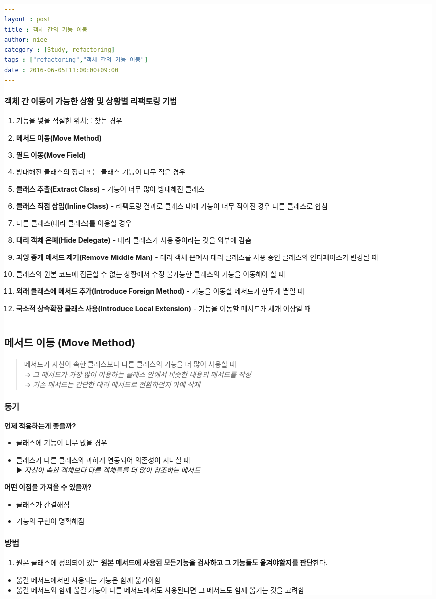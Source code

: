 ```yaml
---
layout : post
title : 객체 간의 기능 이동
author: niee
category : [Study, refactoring]
tags : ["refactoring","객체 간의 기능 이동"]
date : 2016-06-05T11:00:00+09:00
---
```


### 객체 간 이동이 가능한 상황 및 상황별 리팩토링 기법
1. 기능을 넣을 적절한 위치를 찾는 경우
  1. **메서드 이동(Move Method)**
  1. **필드 이동(Move Field)**

1. 방대해진 클래스의 정리 또는 클래스 기능이 너무 적은 경우
  1. **클래스 추출(Extract Class)** - 기능이 너무 많아 방대해진 클래스
  1. **클래스 직접 삽입(Inline Class)** - 리팩토링 결과로 클래스 내에 기능이 너무 작아진 경우 다른 클래스로 합침

1. 다른 클래스(대리 클래스)를 이용할 경우
  1. **대리 객체 은폐(Hide Delegate)** - 대리 클래스가 사용 중이라는 것을 외부에 감춤
  1. **과잉 중개 메서드 제거(Remove Middle Man)** - 대리 객체 은폐시 대리 클래스를 사용 중인 클래스의 인터페이스가 변경될 때

1. 클래스의 원본 코드에 접근할 수 없는 상황에서 수정 불가능한 클래스의 기능을 이동해야 할 때
  1. **외래 클래스에 메서드 추가(Introduce Foreign Method)** - 기능을 이동할 메서드가 한두개 뿐일 때
  1. **국소적 상속확장 클래스 사용(Introduce Local Extension)** - 기능을 이동할 메서드가 세개 이상일 때

***

## 메서드 이동 (Move Method)

> 메서드가 자신이 속한 클래스보다 다른 클래스의 기능을 더 많이 사용할 때  
> → _그 메서드가 가장 많이 이용하는 클래스 안에서 비슷한 내용의 메서드를 작성_  
> → _기존 메서드는 간단한 대리 메서드로 전환하던지 아예 삭제_

### 동기

**언제 적용하는게 좋을까?**
  
* 클래스에 기능이 너무 많을 경우

* 클래스가 다른 클래스와 과하게 연동되어 의존성이 지나칠 때  
  ▶ _자신이 속한 객체보다 다른 객체를를 더 많이 참조하는 메서드_ 

**어떤 이점을 가져올 수 있을까?**

* 클래스가 간결해짐

* 기능의 구현이 명확해짐

### 방법

1. 원본 클래스에 정의되어 있는 **원본 메서드에 사용된 모든기능을 검사하고 그 기능들도 옮겨야할지를 판단**한다.  
  * 옮길 메서드에서만 사용되는 기능은 함께 옮겨야함
  * 옮길 메서드와 함께 옮길 기능이 다른 메서드에서도 사용된다면 그 메서드도 함께 옮기는 것을 고려함
